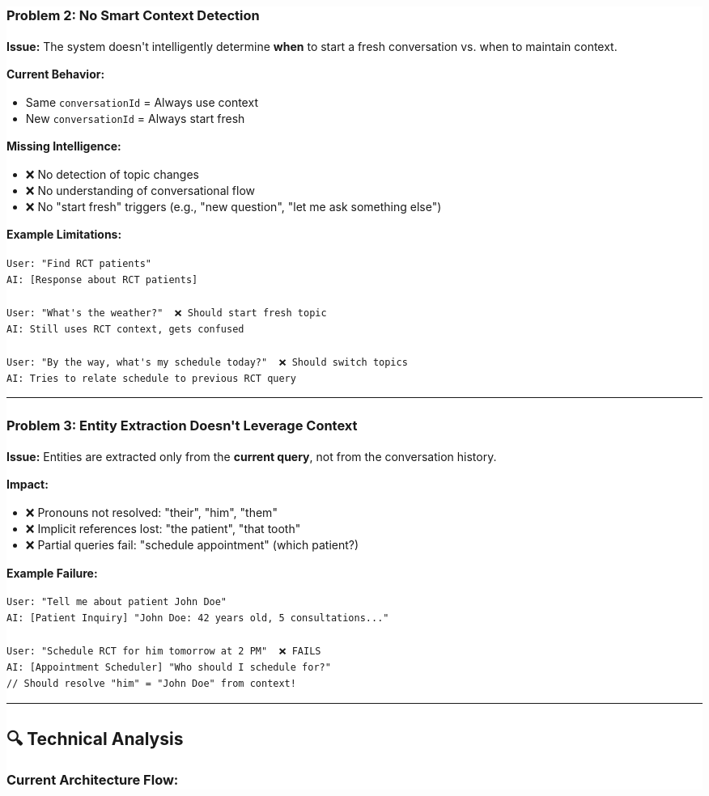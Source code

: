 
### **Problem 2: No Smart Context Detection**

**Issue:** The system doesn't intelligently determine **when** to start a fresh conversation vs. when to maintain context.

**Current Behavior:**
- Same `conversationId` = Always use context
- New `conversationId` = Always start fresh

**Missing Intelligence:**
- ❌ No detection of topic changes
- ❌ No understanding of conversational flow
- ❌ No "start fresh" triggers (e.g., "new question", "let me ask something else")

**Example Limitations:**
```
User: "Find RCT patients"
AI: [Response about RCT patients]

User: "What's the weather?"  ❌ Should start fresh topic
AI: Still uses RCT context, gets confused

User: "By the way, what's my schedule today?"  ❌ Should switch topics
AI: Tries to relate schedule to previous RCT query
```

---

### **Problem 3: Entity Extraction Doesn't Leverage Context**

**Issue:** Entities are extracted only from the **current query**, not from the conversation history.

**Impact:**
- ❌ Pronouns not resolved: "their", "him", "them"
- ❌ Implicit references lost: "the patient", "that tooth"
- ❌ Partial queries fail: "schedule appointment" (which patient?)

**Example Failure:**
```
User: "Tell me about patient John Doe"
AI: [Patient Inquiry] "John Doe: 42 years old, 5 consultations..."

User: "Schedule RCT for him tomorrow at 2 PM"  ❌ FAILS
AI: [Appointment Scheduler] "Who should I schedule for?"
// Should resolve "him" = "John Doe" from context!
```

---

## 🔍 Technical Analysis

### **Current Architecture Flow:**
